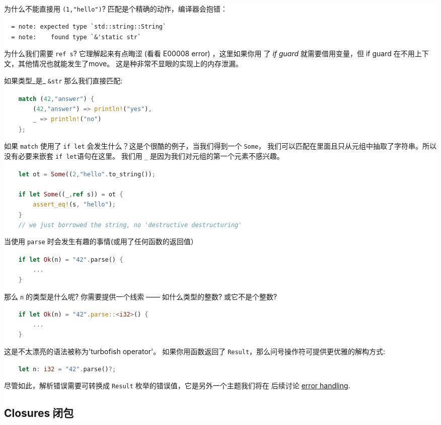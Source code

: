 为什么不能直接用 `(1,"hello")`? 匹配是个精确的动作，编译器会抱错：

```
  = note: expected type `std::string::String`
  = note:    found type `&'static str`
```

为什么我们需要 `ref s`? 它理解起来有点晦涩 (看看 E00008 error) ，这里如果你用
了 _if guard_ 就需要借用变量，但 if guard 在不用上下文，其他情况也就能发生了move。
这是种非常不显眼的实现上的内存泄漏。

如果类型_是_ `&str` 那么我们直接匹配:

```rust
    match (42,"answer") {
        (42,"answer") => println!("yes"),
        _ => println!("no")
    };
```

如果 `match` 使用了 `if let` 会发生什么？这是个很酷的例子，当我们得到一个 `Some`，
我们可以匹配在里面且只从元组中抽取了字符串。所以没有必要来嵌套 `if let`语句在这里。
我们用 `_` 是因为我们对元组的第一个元素不感兴趣。

```rust
    let ot = Some((2,"hello".to_string());

    if let Some((_,ref s)) = ot {
        assert_eq!(s, "hello");
    }
    // we just borrowed the string, no 'destructive destructuring'
```

当使用 `parse` 时会发生有趣的事情(或用了任何函数的返回值）

```rust
    if let Ok(n) = "42".parse() {
        ...
    }
```

那么 `n` 的类型是什么呢? 你需要提供一个线索 —— 如什么类型的整数? 或它不是个整数?

```rust
    if let Ok(n) = "42".parse::<i32>() {
        ...
    }
```

这是不太漂亮的语法被称为'turbofish operator'。
如果你用函数返回了 `Result`，那么问号操作符可提供更优雅的解构方式:

```rust
    let n: i32 = "42".parse()?;
```
尽管如此，解析错误需要可转换成 `Result` 枚举的错误值，它是另外一个主题我们将在
后续讨论 [error handling](6-error-handling.html).

## Closures 闭包
